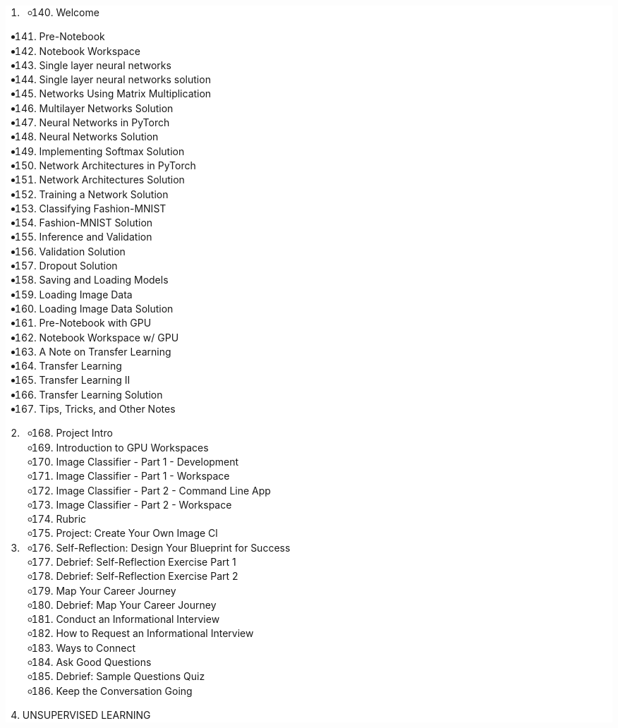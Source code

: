 1. - 140. Welcome

- 141.  Pre-Notebook
- 142.  Notebook Workspace
- 143.  Single layer neural networks
- 144.  Single layer neural networks solution
- 145.  Networks Using Matrix Multiplication
- 146.  Multilayer Networks Solution
- 147.  Neural Networks in PyTorch
- 148.  Neural Networks Solution
- 149.  Implementing Softmax Solution
- 150.  Network Architectures in PyTorch
- 151.  Network Architectures Solution
- 152.  Training a Network Solution
- 153.  Classifying Fashion-MNIST
- 154.  Fashion-MNIST Solution
- 155.  Inference and Validation
- 156.  Validation Solution
- 157.  Dropout Solution
- 158.  Saving and Loading Models
- 159.  Loading Image Data
- 160.  Loading Image Data Solution
- 161.  Pre-Notebook with GPU
- 162.  Notebook Workspace w/ GPU
- 163.  A Note on Transfer Learning
- 164.  Transfer Learning
- 165.  Transfer Learning II
- 166.  Transfer Learning Solution
- 167.  Tips, Tricks, and Other Notes

2. - 168. Project Intro
   - 169. Introduction to GPU Workspaces
   - 170. Image Classifier - Part 1 - Development
   - 171. Image Classifier - Part 1 - Workspace
   - 172. Image Classifier - Part 2 - Command Line App
   - 173. Image Classifier - Part 2 - Workspace
   - 174. Rubric
   - 175. Project: Create Your Own Image Cl

3. - 176. Self-Reflection: Design Your Blueprint for Success
   - 177. Debrief: Self-Reflection Exercise Part 1
   - 178. Debrief: Self-Reflection Exercise Part 2
   - 179. Map Your Career Journey
   - 180. Debrief: Map Your Career Journey
   - 181. Conduct an Informational Interview
   - 182. How to Request an Informational Interview
   - 183. Ways to Connect
   - 184. Ask Good Questions
   - 185. Debrief: Sample Questions Quiz
   - 186. Keep the Conversation Going

4. UNSUPERVISED LEARNING
